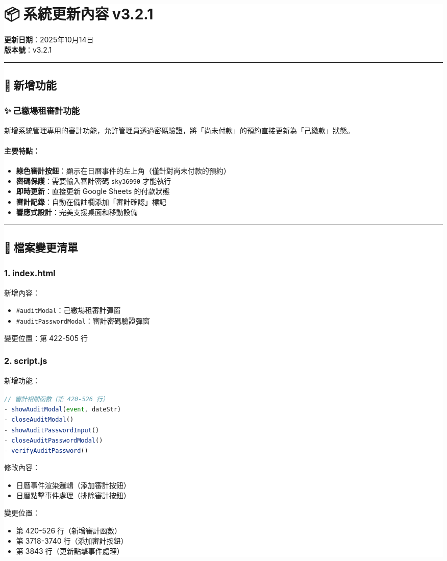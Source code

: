 # 📦 系統更新內容 v3.2.1

**更新日期**：2025年10月14日  
**版本號**：v3.2.1

---

## 🎉 新增功能

### ✨ 己繳場租審計功能

新增系統管理專用的審計功能，允許管理員透過密碼驗證，將「尚未付款」的預約直接更新為「己繳款」狀態。

#### 主要特點：
- **綠色審計按鈕**：顯示在日曆事件的左上角（僅針對尚未付款的預約）
- **密碼保護**：需要輸入審計密碼 `sky36990` 才能執行
- **即時更新**：直接更新 Google Sheets 的付款狀態
- **審計記錄**：自動在備註欄添加「審計確認」標記
- **響應式設計**：完美支援桌面和移動設備

---

## 📝 檔案變更清單

### 1. **index.html**
新增內容：
- `#auditModal`：己繳場租審計彈窗
- `#auditPasswordModal`：審計密碼驗證彈窗

變更位置：第 422-505 行

### 2. **script.js**
新增功能：
```javascript
// 審計相關函數（第 420-526 行）
- showAuditModal(event, dateStr)
- closeAuditModal()
- showAuditPasswordInput()
- closeAuditPasswordModal()
- verifyAuditPassword()
```

修改內容：
- 日曆事件渲染邏輯（添加審計按鈕）
- 日曆點擊事件處理（排除審計按鈕）

變更位置：
- 第 420-526 行（新增審計函數）
- 第 3718-3740 行（添加審計按鈕）
- 第 3843 行（更新點擊事件處理）
